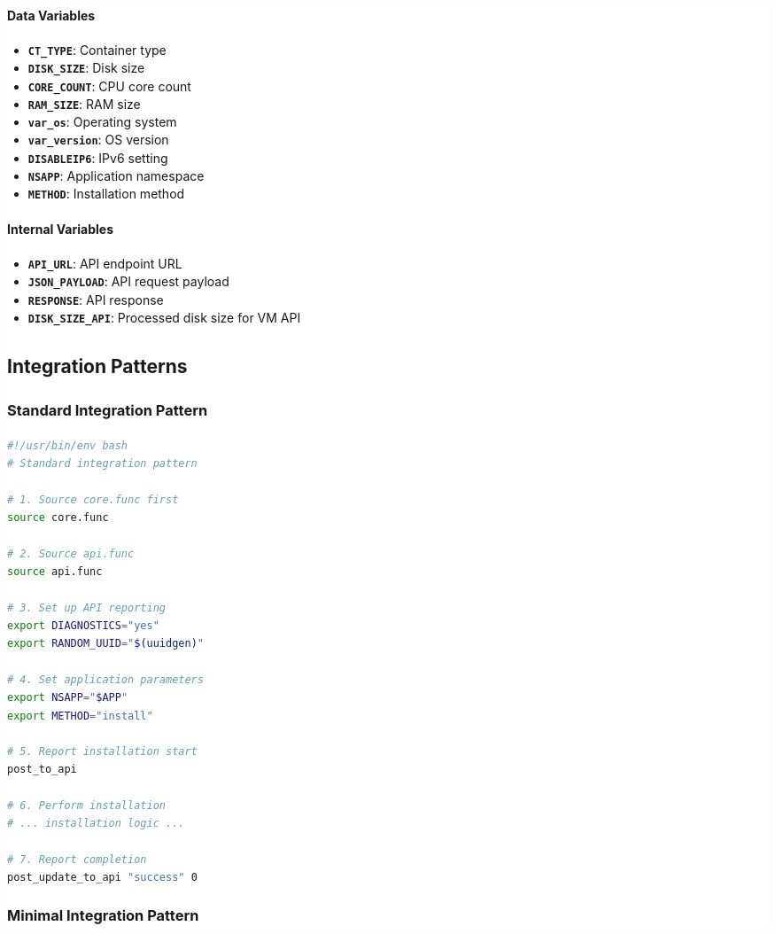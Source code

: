 #### Data Variables
- **`CT_TYPE`**: Container type
- **`DISK_SIZE`**: Disk size
- **`CORE_COUNT`**: CPU core count
- **`RAM_SIZE`**: RAM size
- **`var_os`**: Operating system
- **`var_version`**: OS version
- **`DISABLEIP6`**: IPv6 setting
- **`NSAPP`**: Application namespace
- **`METHOD`**: Installation method

#### Internal Variables
- **`API_URL`**: API endpoint URL
- **`JSON_PAYLOAD`**: API request payload
- **`RESPONSE`**: API response
- **`DISK_SIZE_API`**: Processed disk size for VM API

## Integration Patterns

### Standard Integration Pattern

```bash
#!/usr/bin/env bash
# Standard integration pattern

# 1. Source core.func first
source core.func

# 2. Source api.func
source api.func

# 3. Set up API reporting
export DIAGNOSTICS="yes"
export RANDOM_UUID="$(uuidgen)"

# 4. Set application parameters
export NSAPP="$APP"
export METHOD="install"

# 5. Report installation start
post_to_api

# 6. Perform installation
# ... installation logic ...

# 7. Report completion
post_update_to_api "success" 0
```

### Minimal Integration Pattern
